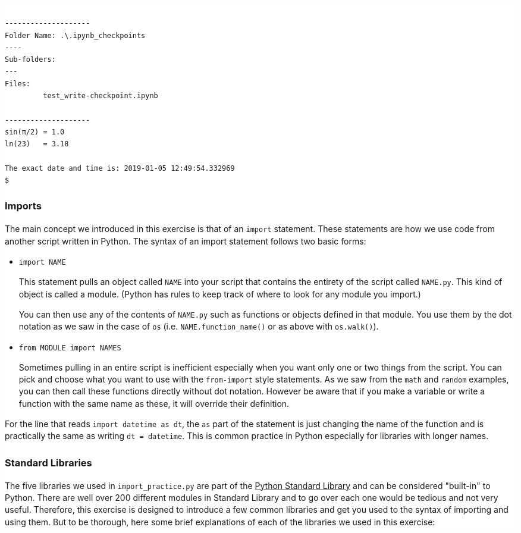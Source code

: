 ```

--------------------
Folder Name: .\.ipynb_checkpoints
----
Sub-folders:
---
Files:
         test_write-checkpoint.ipynb

--------------------
sin(π/2) = 1.0
ln(23)   = 3.18

The exact date and time is: 2019-01-05 12:49:54.332969
$
```

### Imports

The main concept we introduced in this exercise is that of an `import` statement. These statements are how we use code from another script written in Python. The syntax of an import statement follows two basic forms:

- `import NAME`

  This statement pulls an object called `NAME` into your script that contains the entirety of the script called   `NAME.py`. This kind of object is called a module.  (Python has rules to keep track of where to look for any module you import.) 

  You can then use any of the contents of `NAME.py` such as functions or objects defined in that module. You use them by the dot notation as we saw in the case of `os` (i.e. `NAME.function_name()` or as above with `os.walk()`).

- `from MODULE import NAMES`

  Sometimes pulling in an entire script is inefficient especially when you want only one or two things from the script. You can pick and choose what you want to use with the `from-import` style statements.  As we saw from the `math` and `random` examples, you can then call these functions directly without dot notation. However be aware that if you make a variable or write a function with the same name as these, it will override their definition.

For the line that reads `import datetime as dt`, the `as` part of the statement is just changing the name of the function and is practically the same as writing `dt = datetime`.  This is common practice in Python especially for libraries with longer names.

### Standard Libraries

The five libraries we used in `import_practice.py` are part of the [Python Standard Library](https://docs.python.org/3/library/) and can be considered "built-in" to Python. There are well over 200 different modules in Standard Library and to go over each one would be tedious and not very useful. Therefore, this exercise is designed to introduce a few common libraries and get you used to the syntax of importing and using them. But to be thorough, here some brief explanations of each of the libraries we used in this exercise:
